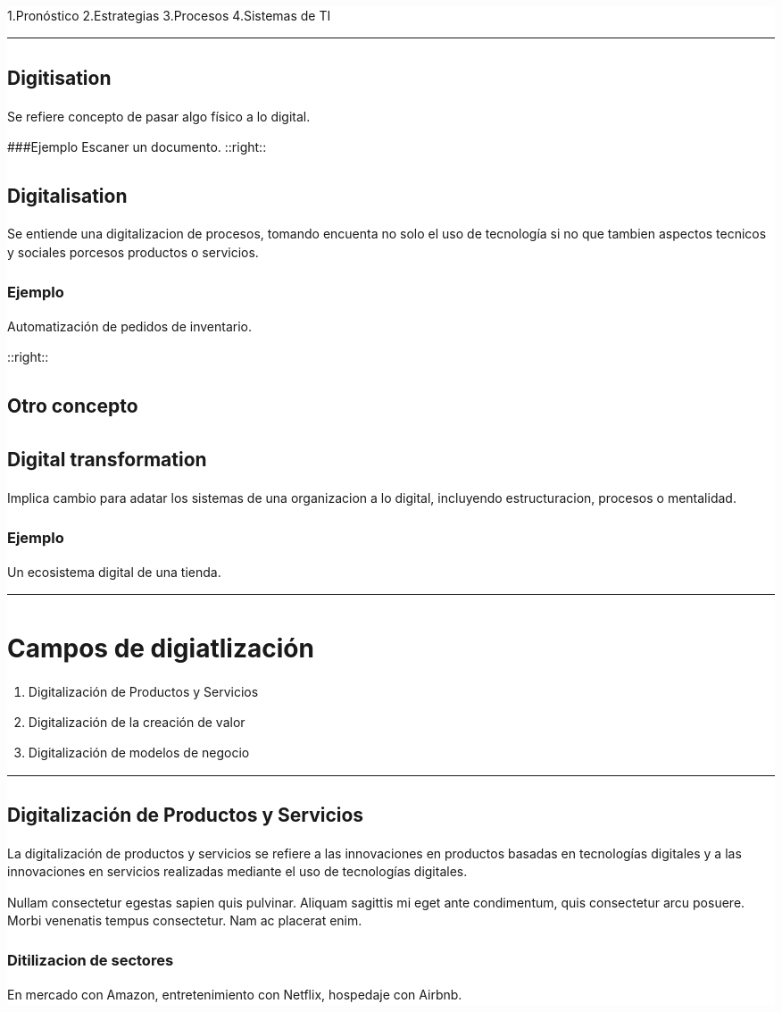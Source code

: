 1.Pronóstico
2.Estrategias
3.Procesos
4.Sistemas de TI

---
## Digitisation
Se refiere concepto de pasar algo físico a lo digital.

###Ejemplo
Escaner un documento.
::right::

## Digitalisation
Se entiende una digitalizacion de procesos, tomando encuenta no solo el uso de tecnología si no que tambien aspectos tecnicos y sociales porcesos productos o servicios.

### Ejemplo
Automatización de pedidos de inventario.

::right::

## Otro concepto
## Digital transformation
Implica cambio para adatar los sistemas de una organizacion a lo digital, incluyendo estructuracion, procesos o mentalidad.

### Ejemplo
Un ecosistema digital de una tienda.

---
# Campos de digiatlización

1. Digitalización de Productos y Servicios

2. Digitalización de la creación de valor

3. Digitalización de modelos de negocio

---
## Digitalización de Productos y Servicios

La digitalización de productos y servicios se refiere a las innovaciones en productos basadas en tecnologías digitales y a las innovaciones en servicios realizadas mediante el uso de tecnologías digitales.

Nullam consectetur egestas sapien quis pulvinar. Aliquam sagittis mi eget ante condimentum, quis consectetur arcu posuere. Morbi venenatis tempus consectetur. Nam ac placerat enim.
### Ditilizacion de sectores
En mercado con Amazon, entretenimiento con Netflix, hospedaje con Airbnb.

